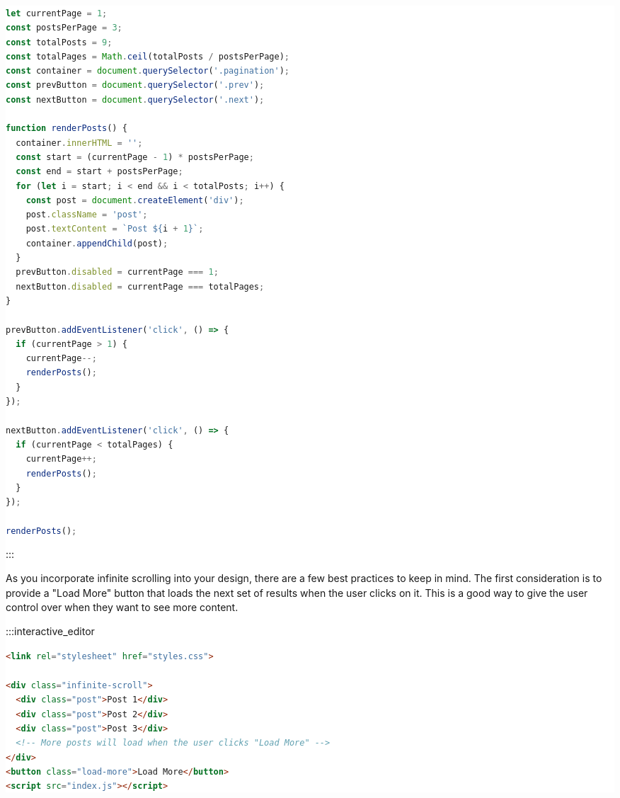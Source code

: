 
```js
let currentPage = 1;
const postsPerPage = 3;
const totalPosts = 9; 
const totalPages = Math.ceil(totalPosts / postsPerPage);
const container = document.querySelector('.pagination');
const prevButton = document.querySelector('.prev');
const nextButton = document.querySelector('.next'); 

function renderPosts() {
  container.innerHTML = '';
  const start = (currentPage - 1) * postsPerPage;
  const end = start + postsPerPage;
  for (let i = start; i < end && i < totalPosts; i++) {
    const post = document.createElement('div');
    post.className = 'post';
    post.textContent = `Post ${i + 1}`;
    container.appendChild(post);
  }
  prevButton.disabled = currentPage === 1;
  nextButton.disabled = currentPage === totalPages;
}

prevButton.addEventListener('click', () => {
  if (currentPage > 1) {
    currentPage--;
    renderPosts();
  }
});

nextButton.addEventListener('click', () => {
  if (currentPage < totalPages) {
    currentPage++;
    renderPosts();
  }
});

renderPosts();
```

:::

As you incorporate infinite scrolling into your design, there are a few best practices to keep in mind. The first consideration is to provide a "Load More" button that loads the next set of results when the user clicks on it. This is a good way to give the user control over when they want to see more content.

:::interactive_editor

```html
<link rel="stylesheet" href="styles.css">

<div class="infinite-scroll">
  <div class="post">Post 1</div>
  <div class="post">Post 2</div>
  <div class="post">Post 3</div>
  <!-- More posts will load when the user clicks "Load More" -->
</div>
<button class="load-more">Load More</button>
<script src="index.js"></script>
```
